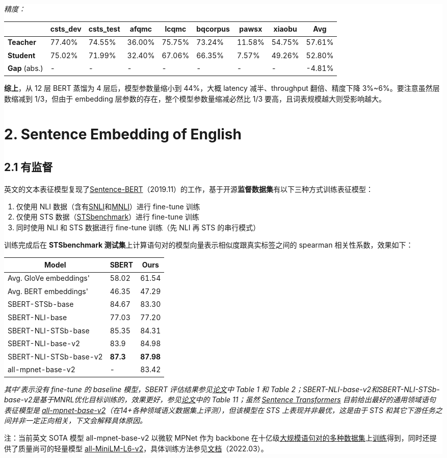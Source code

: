*精度：*

|                | **csts_dev** | **csts_test** | **afqmc** | **lcqmc** | **bqcorpus** | **pawsx** | **xiaobu** | **Avg** |
| -------------- | ------------ | ------------- | --------- | --------- | ------------ | --------- | ---------- | ------- |
| **Teacher**    | 77.40%       | 74.55%        | 36.00%    | 75.75%    | 73.24%       | 11.58%    | 54.75%     | 57.61%  |
| **Student**    | 75.02%       | 71.99%        | 32.40%    | 67.06%    | 66.35%       | 7.57%     | 49.26%     | 52.80%  |
| **Gap** (abs.) | -            | -             | -         | -         | -            | -         | -          | -4.81%  |

**综上**，从 12 层 BERT 蒸馏为 4 层后，模型参数量缩小到 44%，大概 latency 减半、throughput 翻倍、精度下降 3%~6%。要注意虽然层数缩减到 1/3，但由于 embedding 层参数的存在，整个模型参数量缩减必然比 1/3 要高，且词表规模越大则受影响越大。

# 2. Sentence Embedding of English

## 2.1 有监督

英文的文本表征模型复现了[Sentence-BERT](https://arxiv.org/pdf/1908.10084.pdf)（2019.11）的工作，基于开源**监督数据集**有以下三种方式训练表征模型：

1. 仅使用 NLI 数据（含有[SNLI](https://arxiv.org/abs/1508.05326)和[MNLI](https://arxiv.org/abs/1704.05426)）进行 fine-tune 训练
2. 仅使用 STS 数据（[STSbenchmark](https://ixa2.si.ehu.es/stswiki/index.php/STSbenchmark)）进行 fine-tune 训练
3. 同时使用 NLI 和 STS 数据进行 fine-tune 训练（先 NLI 再 STS 的串行模式）

训练完成后在 **STSbenchmark 测试集**上计算语句对的模型向量表示相似度跟真实标签之间的 spearman 相关性系数，效果如下：

| Model                  | SBERT    | Ours      |
| ---------------------- | -------- | --------- |
| Avg. GloVe embeddings' | 58.02    | 61.54     |
| Avg. BERT embeddings'  | 46.35    | 47.29     |
| SBERT-STSb-base        | 84.67    | 83.30     |
| SBERT-NLI-base         | 77.03    | 77.20     |
| SBERT-NLI-STSb-base    | 85.35    | 84.31     |
| SBERT-NLI-base-v2      | 83.9     | 84.98     |
| SBERT-NLI-STSb-base-v2 | **87.3** | **87.98** |
| all-mpnet-base-v2      | -        | 83.42     |

*其中'表示没有 fine-tune 的 baseline 模型，SBERT 评估结果参见[论文](https://arxiv.org/pdf/1908.10084.pdf)中 Table 1 和 Table 2；SBERT-NLI-base-v2和SBERT-NLI-STSb-base-v2是基于MNRL优化目标训练的，效果更好，参见[论文](https://arxiv.org/pdf/1908.10084.pdf)中的 Table 11；虽然 [Sentence Transformers](https://www.sbert.net/docs/pretrained_models.html#model-overview) 目前给出最好的通用领域语句表征模型是 [all-mpnet-base-v2](https://huggingface.co/sentence-transformers/all-mpnet-base-v2)（在14+各种领域语义数据集上评测），但该模型在 STS 上表现并非最优，这是由于 STS 和其它下游任务之间并非一定正向相关，下文会解释具体原因。*

注：当前英文 SOTA 模型 all-mpnet-base-v2 以微软 MPNet 作为 backbone 在十亿级[大规模语句对的多种数据集](https://huggingface.co/datasets/sentence-transformers/embedding-training-data)上[训练](https://huggingface.co/sentence-transformers/all-mpnet-base-v2/blob/main/train_script.py)得到，同时还提供了质量尚可的轻量模型 [all-MiniLM-L6-v2](https://huggingface.co/sentence-transformers/all-MiniLM-L6-v2)，具体训练方法参见[文档](https://discuss.huggingface.co/t/train-the-best-sentence-embedding-model-ever-with-1b-training-pairs/7354)（2022.03）。
